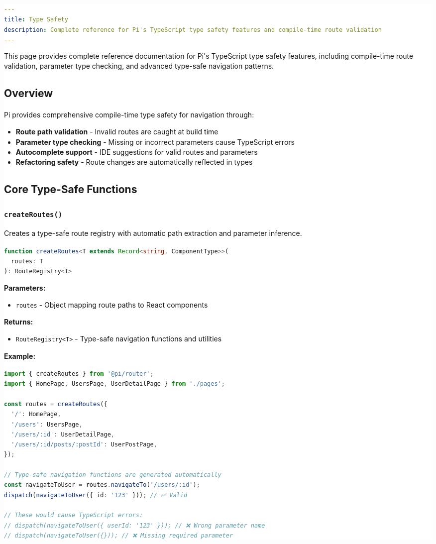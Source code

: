 ```yaml
---
title: Type Safety
description: Complete reference for Pi's TypeScript type safety features and compile-time route validation
---
```


This page provides complete reference documentation for Pi's TypeScript type safety features, including compile-time route validation, parameter type checking, and advanced type-safe navigation patterns.

## Overview

Pi provides comprehensive compile-time type safety for navigation through:

- **Route path validation** - Invalid routes are caught at build time
- **Parameter type checking** - Missing or incorrect parameters cause TypeScript errors  
- **Autocomplete support** - IDE suggestions for valid routes and parameters
- **Refactoring safety** - Route changes are automatically reflected in types

## Core Type-Safe Functions

### `createRoutes()`

Creates a type-safe route registry with automatic path extraction and parameter inference.

```typescript
function createRoutes<T extends Record<string, ComponentType>>(
  routes: T
): RouteRegistry<T>
```

**Parameters:**
- `routes` - Object mapping route paths to React components

**Returns:**
- `RouteRegistry<T>` - Type-safe navigation functions and utilities

**Example:**
```typescript
import { createRoutes } from '@pi/router';
import { HomePage, UsersPage, UserDetailPage } from './pages';

const routes = createRoutes({
  '/': HomePage,
  '/users': UsersPage,
  '/users/:id': UserDetailPage,
  '/users/:id/posts/:postId': UserPostPage,
});

// Type-safe navigation functions are generated automatically
const navigateToUser = routes.navigateTo('/users/:id');
dispatch(navigateToUser({ id: '123' })); // ✅ Valid

// These would cause TypeScript errors:
// dispatch(navigateToUser({ userId: '123' })); // ❌ Wrong parameter name
// dispatch(navigateToUser({})); // ❌ Missing required parameter
```
